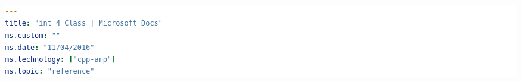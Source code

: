 ```yaml
---
title: "int_4 Class | Microsoft Docs"
ms.custom: ""
ms.date: "11/04/2016"
ms.technology: ["cpp-amp"]
ms.topic: "reference"
```